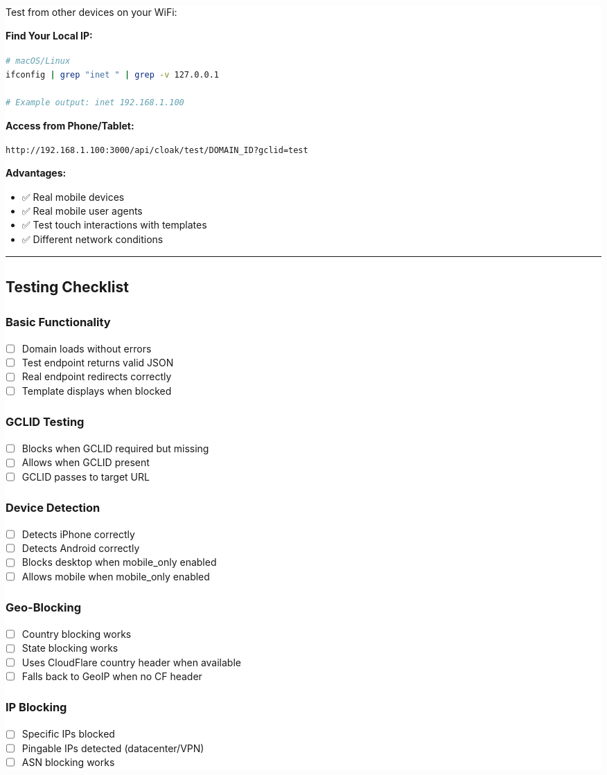 Test from other devices on your WiFi:

**Find Your Local IP:**
```bash
# macOS/Linux
ifconfig | grep "inet " | grep -v 127.0.0.1

# Example output: inet 192.168.1.100
```

**Access from Phone/Tablet:**
```
http://192.168.1.100:3000/api/cloak/test/DOMAIN_ID?gclid=test
```

**Advantages:**
- ✅ Real mobile devices
- ✅ Real mobile user agents
- ✅ Test touch interactions with templates
- ✅ Different network conditions

---

## Testing Checklist

### Basic Functionality
- [ ] Domain loads without errors
- [ ] Test endpoint returns valid JSON
- [ ] Real endpoint redirects correctly
- [ ] Template displays when blocked

### GCLID Testing
- [ ] Blocks when GCLID required but missing
- [ ] Allows when GCLID present
- [ ] GCLID passes to target URL

### Device Detection
- [ ] Detects iPhone correctly
- [ ] Detects Android correctly
- [ ] Blocks desktop when mobile_only enabled
- [ ] Allows mobile when mobile_only enabled

### Geo-Blocking
- [ ] Country blocking works
- [ ] State blocking works
- [ ] Uses CloudFlare country header when available
- [ ] Falls back to GeoIP when no CF header

### IP Blocking
- [ ] Specific IPs blocked
- [ ] Pingable IPs detected (datacenter/VPN)
- [ ] ASN blocking works
